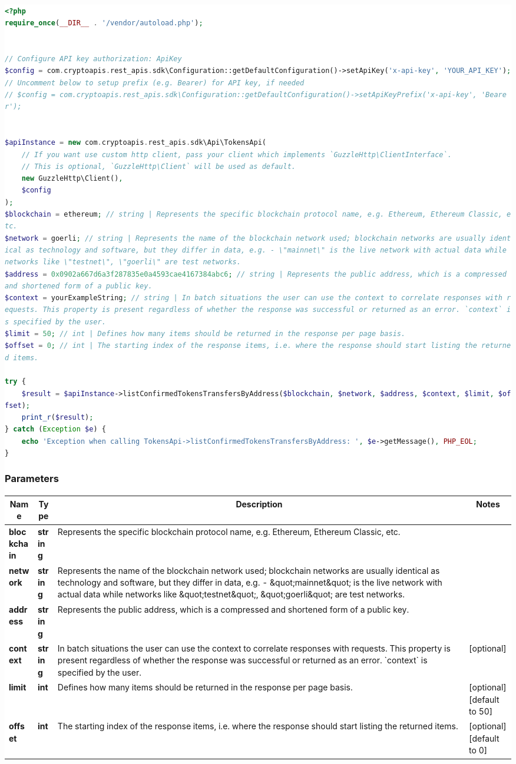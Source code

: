 ```php
<?php
require_once(__DIR__ . '/vendor/autoload.php');


// Configure API key authorization: ApiKey
$config = com.cryptoapis.rest_apis.sdk\Configuration::getDefaultConfiguration()->setApiKey('x-api-key', 'YOUR_API_KEY');
// Uncomment below to setup prefix (e.g. Bearer) for API key, if needed
// $config = com.cryptoapis.rest_apis.sdk\Configuration::getDefaultConfiguration()->setApiKeyPrefix('x-api-key', 'Bearer');


$apiInstance = new com.cryptoapis.rest_apis.sdk\Api\TokensApi(
    // If you want use custom http client, pass your client which implements `GuzzleHttp\ClientInterface`.
    // This is optional, `GuzzleHttp\Client` will be used as default.
    new GuzzleHttp\Client(),
    $config
);
$blockchain = ethereum; // string | Represents the specific blockchain protocol name, e.g. Ethereum, Ethereum Classic, etc.
$network = goerli; // string | Represents the name of the blockchain network used; blockchain networks are usually identical as technology and software, but they differ in data, e.g. - \"mainnet\" is the live network with actual data while networks like \"testnet\", \"goerli\" are test networks.
$address = 0x0902a667d6a3f287835e0a4593cae4167384abc6; // string | Represents the public address, which is a compressed and shortened form of a public key.
$context = yourExampleString; // string | In batch situations the user can use the context to correlate responses with requests. This property is present regardless of whether the response was successful or returned as an error. `context` is specified by the user.
$limit = 50; // int | Defines how many items should be returned in the response per page basis.
$offset = 0; // int | The starting index of the response items, i.e. where the response should start listing the returned items.

try {
    $result = $apiInstance->listConfirmedTokensTransfersByAddress($blockchain, $network, $address, $context, $limit, $offset);
    print_r($result);
} catch (Exception $e) {
    echo 'Exception when calling TokensApi->listConfirmedTokensTransfersByAddress: ', $e->getMessage(), PHP_EOL;
}
```

### Parameters

| Name | Type | Description  | Notes |
| ------------- | ------------- | ------------- | ------------- |
| **blockchain** | **string**| Represents the specific blockchain protocol name, e.g. Ethereum, Ethereum Classic, etc. | |
| **network** | **string**| Represents the name of the blockchain network used; blockchain networks are usually identical as technology and software, but they differ in data, e.g. - \&quot;mainnet\&quot; is the live network with actual data while networks like \&quot;testnet\&quot;, \&quot;goerli\&quot; are test networks. | |
| **address** | **string**| Represents the public address, which is a compressed and shortened form of a public key. | |
| **context** | **string**| In batch situations the user can use the context to correlate responses with requests. This property is present regardless of whether the response was successful or returned as an error. &#x60;context&#x60; is specified by the user. | [optional] |
| **limit** | **int**| Defines how many items should be returned in the response per page basis. | [optional] [default to 50] |
| **offset** | **int**| The starting index of the response items, i.e. where the response should start listing the returned items. | [optional] [default to 0] |
